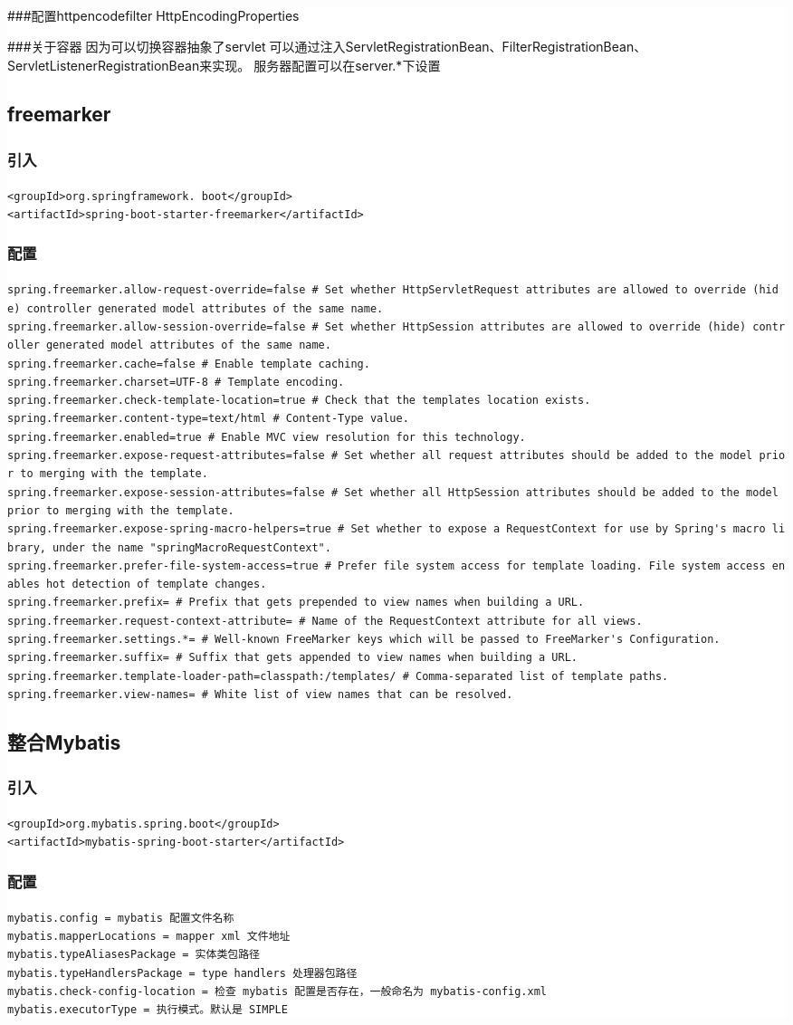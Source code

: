 ###配置httpencodefilter
HttpEncodingProperties

###关于容器
因为可以切换容器抽象了servlet
可以通过注入ServletRegistrationBean、FilterRegistrationBean、ServletListenerRegistrationBean来实现。
服务器配置可以在server.*下设置



## freemarker
### 引入

	<groupId>org.springframework. boot</groupId>
	<artifactId>spring-boot-starter-freemarker</artifactId>
	
### 配置

	spring.freemarker.allow-request-override=false # Set whether HttpServletRequest attributes are allowed to override (hide) controller generated model attributes of the same name.
	spring.freemarker.allow-session-override=false # Set whether HttpSession attributes are allowed to override (hide) controller generated model attributes of the same name.
	spring.freemarker.cache=false # Enable template caching.
	spring.freemarker.charset=UTF-8 # Template encoding.
	spring.freemarker.check-template-location=true # Check that the templates location exists.
	spring.freemarker.content-type=text/html # Content-Type value.
	spring.freemarker.enabled=true # Enable MVC view resolution for this technology.
	spring.freemarker.expose-request-attributes=false # Set whether all request attributes should be added to the model prior to merging with the template.
	spring.freemarker.expose-session-attributes=false # Set whether all HttpSession attributes should be added to the model prior to merging with the template.
	spring.freemarker.expose-spring-macro-helpers=true # Set whether to expose a RequestContext for use by Spring's macro library, under the name "springMacroRequestContext".
	spring.freemarker.prefer-file-system-access=true # Prefer file system access for template loading. File system access enables hot detection of template changes.
	spring.freemarker.prefix= # Prefix that gets prepended to view names when building a URL.
	spring.freemarker.request-context-attribute= # Name of the RequestContext attribute for all views.
	spring.freemarker.settings.*= # Well-known FreeMarker keys which will be passed to FreeMarker's Configuration.
	spring.freemarker.suffix= # Suffix that gets appended to view names when building a URL.
	spring.freemarker.template-loader-path=classpath:/templates/ # Comma-separated list of template paths.
	spring.freemarker.view-names= # White list of view names that can be resolved.

## 整合Mybatis
### 引入

	<groupId>org.mybatis.spring.boot</groupId>
	<artifactId>mybatis-spring-boot-starter</artifactId>
	
### 配置
	mybatis.config = mybatis 配置文件名称
	mybatis.mapperLocations = mapper xml 文件地址
	mybatis.typeAliasesPackage = 实体类包路径
	mybatis.typeHandlersPackage = type handlers 处理器包路径
	mybatis.check-config-location = 检查 mybatis 配置是否存在，一般命名为 mybatis-config.xml
	mybatis.executorType = 执行模式。默认是 SIMPLE
